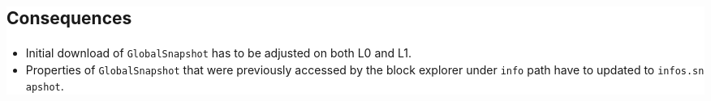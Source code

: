
## Consequences

- Initial download of `GlobalSnapshot` has to be adjusted on both L0 and L1.
- Properties of `GlobalSnapshot` that were previously accessed by the block explorer under `info` path have to updated
 to `infos.snapshot`.

